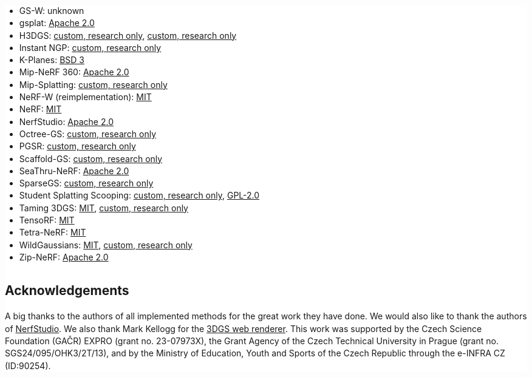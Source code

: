 - GS-W: unknown
- gsplat: [Apache 2.0](https://raw.githubusercontent.com/nerfstudio-project/gsplat/main/LICENSE)
- H3DGS: [custom, research only](https://raw.githubusercontent.com/graphdeco-inria/hierarchical-3d-gaussians/refs/heads/main/LICENSE.md), [custom, research only](https://raw.githubusercontent.com/graphdeco-inria/gaussian-splatting/refs/heads/main/LICENSE.md)
- Instant NGP: [custom, research only](https://raw.githubusercontent.com/NVlabs/instant-ngp/master/LICENSE.txt)
- K-Planes: [BSD 3](https://raw.githubusercontent.com/sarafridov/K-Planes/main/LICENSE)
- Mip-NeRF 360: [Apache 2.0](https://raw.githubusercontent.com/google-research/multinerf/main/LICENSE)
- Mip-Splatting: [custom, research only](https://raw.githubusercontent.com/autonomousvision/mip-splatting/main/LICENSE.md)
- NeRF-W (reimplementation): [MIT](https://raw.githubusercontent.com/kwea123/nerf_pl/master/LICENSE)
- NeRF: [MIT](https://github.com/bmild/nerf/blob/master/LICENSE)
- NerfStudio: [Apache 2.0](https://raw.githubusercontent.com/nerfstudio-project/nerfstudio/main/LICENSE)
- Octree-GS: [custom, research only](https://raw.githubusercontent.com/city-super/Octree-GS/refs/heads/main/LICENSE.md)
- PGSR: [custom, research only](https://raw.githubusercontent.com/zju3dv/PGSR/refs/heads/main/LICENSE.md)
- Scaffold-GS: [custom, research only](https://raw.githubusercontent.com/city-super/Scaffold-GS/main/LICENSE.md)
- SeaThru-NeRF: [Apache 2.0](https://raw.githubusercontent.com/deborahLevy130/seathru_NeRF/master/LICENSE)
- SparseGS: [custom, research only](https://raw.githubusercontent.com/ForMyCat/SparseGS/refs/heads/master/LICENSE.md)
- Student Splatting Scooping: [custom, research only](https://raw.githubusercontent.com/realcrane/3D-student-splating-and-scooping/refs/heads/main/submodules/diff-t-rasterization/LICENSE.md), [GPL-2.0](https://raw.githubusercontent.com/realcrane/3D-student-splating-and-scooping/refs/heads/main/LICENSE)
- Taming 3DGS: [MIT](https://raw.githubusercontent.com/humansensinglab/taming-3dgs/refs/heads/main/LICENSE.md), [custom, research only](https://raw.githubusercontent.com/humansensinglab/taming-3dgs/refs/heads/main/LICENSE_ORIGINAL.md)
- TensoRF: [MIT](https://github.com/apchenstu/TensoRF/blob/main/LICENSE)
- Tetra-NeRF: [MIT](https://raw.githubusercontent.com/jkulhanek/tetra-nerf/master/LICENSE)
- WildGaussians: [MIT](https://raw.githubusercontent.com/jkulhanek/wild-gaussians/main/LICENSE), [custom, research only](https://raw.githubusercontent.com/graphdeco-inria/gaussian-splatting/main/LICENSE.md)
- Zip-NeRF: [Apache 2.0](https://raw.githubusercontent.com/jonbarron/camp_zipnerf/main/LICENSE)


## Acknowledgements
A big thanks to the authors of all implemented methods for the great work they have done.
We would also like to thank the authors of [NerfStudio](https://github.com/nerfstudio-project/nerfstudio).
We also thank Mark Kellogg for the [3DGS web renderer](https://github.com/mkkellogg/GaussianSplats3D).
This work was supported by the Czech Science Foundation (GAČR) EXPRO (grant no. 23-07973X), the Grant Agency of the Czech Technical University in Prague (grant no. SGS24/095/OHK3/2T/13), and by the Ministry of Education, Youth and Sports of the Czech
Republic through the e-INFRA CZ (ID:90254).
